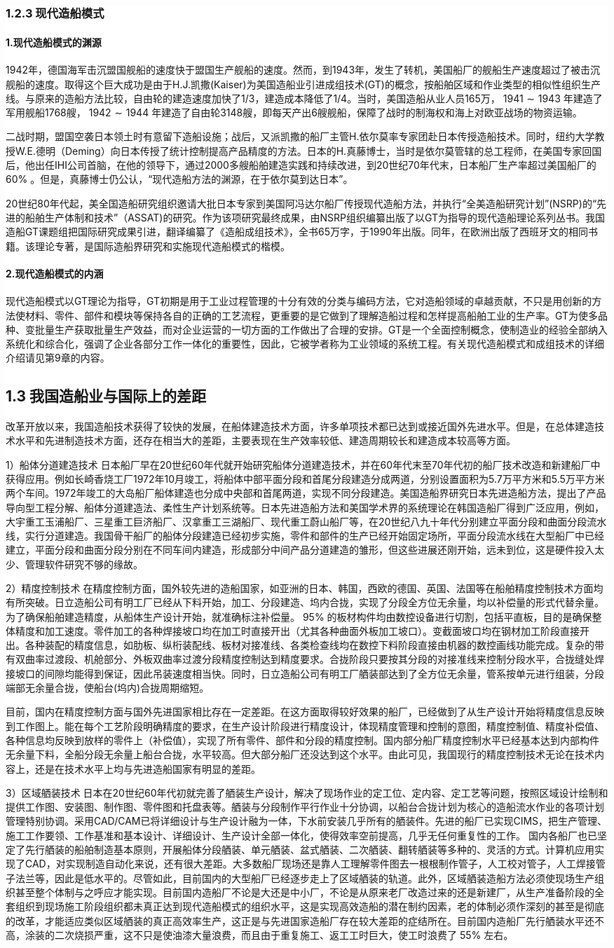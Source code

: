 ### 1.2.3 现代造船模式

#### 1.现代造船模式的渊源

1942年，德国海军击沉盟国舰船的速度快于盟国生产舰船的速度。然而，到1943年，发生了转机，美国船厂的舰船生产速度超过了被击沉舰船的速度。取得这个巨大成功是由于H.J.凯撒(Kaiser)为美国造船业引进成组技术(GT)的概念，按船舶区域和作业类型的相似性组织生产线。与原来的造船方法比较，自由轮的建造速度加快了1/3，建造成本降低了1/4。当时，美国造船从业人员165万， $1941\sim 1943$ 年建造了军用舰船1768艘， $1942\sim 1944$ 年建造了自由轮3148艘，即每天产出6艘舰船，保障了战时的制海权和海上对欧亚战场的物资运输。

二战时期，盟国空袭日本领土时有意留下造船设施；战后，又派凯撒的船厂主管H.依尔莫率专家团赴日本传授造船技术。同时，纽约大学教授W.E.德明（Deming）向日本传授了统计控制提高产品精度的方法。日本的H.真藤博士，当时是依尔莫管辖的总工程师，在美国专家回国后，他出任IHI公司首脑，在他的领导下，通过2000多艘船舶建造实践和持续改进，到20世纪70年代末，日本船厂生产率超过美国船厂的  $60\%$  。但是，真藤博士仍公认，“现代造船方法的渊源，在于依尔莫到达日本”。

20世纪80年代起，美全国造船研究组织邀请大批日本专家到美国阿冯达尔船厂传授现代造船方法，并执行“全美造船研究计划”(NSRP)的“先进的船舶生产体制和技术”（ASSAT)的研究。作为该项研究最终成果，由NSRP组织编纂出版了以GT为指导的现代造船理论系列丛书。我国造船GT课题组把国际研究成果引进，翻译编纂了《造船成组技术》，全书65万字，于1990年出版。同年，在欧洲出版了西班牙文的相同书籍。该理论专著，是国际造船界研究和实施现代造船模式的楷模。

#### 2.现代造船模式的内涵

现代造船模式以GT理论为指导，GT初期是用于工业过程管理的十分有效的分类与编码方法，它对造船领域的卓越贡献，不只是用创新的方法使材料、零件、部件和模块等保持各自的正确的工艺流程，更重要的是它做到了理解造船过程和怎样提高船舶工业的生产率。GT为使多品种、变批量生产获取批量生产效益，而对企业运营的一切方面的工作做出了合理的安排。GT是一个全面控制概念，使制造业的经验全部纳入系统化和综合化，强调了企业各部分工作一体化的重要性，因此，它被学者称为工业领域的系统工程。有关现代造船模式和成组技术的详细介绍请见第9章的内容。

## 1.3 我国造船业与国际上的差距

改革开放以来，我国造船技术获得了较快的发展，在船体建造技术方面，许多单项技术都已达到或接近国外先进水平。但是，在总体建造技术水平和先进制造技术方面，还存在相当大的差距，主要表现在生产效率较低、建造周期较长和建造成本较高等方面。

1）船体分道建造技术
日本船厂早在20世纪60年代就开始研究船体分道建造技术，并在60年代末至70年代初的船厂技术改造和新建船厂中获得应用。例如长崎香烧工厂1972年10月竣工，将船体中部平面分段和首尾分段建造分成两道，分别设置面积为5.7万平方米和5.5万平方米两个车间。1972年竣工的大岛船厂船体建造也分成中央部和首尾两道，实现不同分段建造。美国造船界研究日本先进造船方法，提出了产品导向型工程分解、船体分道建造法、柔性生产计划系统等。日本先进造船方法和美国学术界的系统理论在韩国造船厂得到广泛应用，例如，大宇重工玉浦船厂、三星重工巨济船厂、汉拿重工三湖船厂、现代重工蔚山船厂等，在20世纪八九十年代分别建立平面分段和曲面分段流水线，实行分道建造。我国骨干船厂的船体分段建造已经初步实施，零件和部件的生产已经开始固定场所，平面分段流水线在大型船厂中已经建立，平面分段和曲面分段分别在不同车间内建造，形成部分中间产品分道建造的雏形，但这些进展还刚开始，远未到位，这是硬件投入太少、管理软件研究不够的缘故。

2）精度控制技术
在精度控制方面，国外较先进的造船国家，如亚洲的日本、韩国，西欧的德国、英国、法国等在船舶精度控制技术方面均有所突破。日立造船公司有明工厂已经从下料开始，加工、分段建造、坞内合拢，实现了分段全方位无余量，均以补偿量的形式代替余量。为了确保船舶建造精度，从船体生产设计开始，就准确标注补偿量。 $95\%$  的板材构件均由数控设备进行切割，包括平直板，目的是确保整体精度和加工速度。零件加工的各种焊接坡口均在加工时直接开出（尤其各种曲面外板加工坡口）。变截面坡口均在钢材加工阶段直接开出。各种装配的精度信息，如肋板、纵桁装配线、板材对接准线、各类检查线均在数控下料阶段直接由机器的数控画线功能完成。复杂的带有双曲率过渡段、机舱部分、外板双曲率过渡分段精度控制达到精度要求。合拢阶段只要按其分段的对接准线来控制分段水平，合拢缝处焊接坡口的间隙均能得到保证，因此吊装速度相当快。同时，日立造船公司有明工厂舾装部达到了全方位无余量，管系按单元进行组装，分段端部无余量合拢，使船台(坞内)合拢周期缩短。

目前，国内在精度控制方面与国外先进国家相比存在一定差距。在这方面取得较好效果的船厂，已经做到了从生产设计开始将精度信息反映到工作图上。能在每个工艺阶段明确精度的要求，在生产设计阶段进行精度设计，体现精度管理和控制的意图，精度控制值、精度补偿值、各种信息均反映到放样的零件上（补偿值），实现了所有零件、部件和分段的精度控制。国内部分船厂精度控制水平已经基本达到内部构件无余量下料，全船分段无余量上船台合拢，水平较高。但大部分船厂还没达到这个水平。由此可见，我国现行的精度控制技术无论在技术内容上，还是在技术水平上均与先进造船国家有明显的差距。

3）区域舾装技术
日本在20世纪60年代初就完善了舾装生产设计，解决了现场作业的定工位、定内容、定工艺等问题，按照区域设计绘制和提供工作图、安装图、制作图、零件图和托盘表等。舾装与分段制作平行作业十分协调，以船台合拢计划为核心的造船流水作业的各项计划管理特别协调。采用CAD/CAM已将详细设计与生产设计融为一体，下水前安装几乎所有的舾装件。先进的船厂已实现CIMS，把生产管理、施工工作要领、工作基准和基本设计、详细设计、生产设计全部一体化，使得效率空前提高，几乎无任何重复性的工作。
国内各船厂也已坚定了先行舾装的船舶制造基本原则，开展船体分段舾装、单元舾装、盆式舾装、二次舾装、翻转舾装等多种的、灵活的方式。计算机应用实现了CAD，对实现制造自动化来说，还有很大差距。大多数船厂现场还是靠人工理解零件图去一根根制作管子，人工校对管子，人工焊接管子法兰等，因此是低水平的。尽管如此，目前国内的大型船厂已经逐步走上了区域舾装的轨道。此外，区域舾装造船方法必须使现场生产组织甚至整个体制与之呼应才能实现。目前国内造船厂不论是大还是中小厂，不论是从原来老厂改造过来的还是新建厂，从生产准备阶段的全套组织到现场施工阶段组织都未真正达到现代造船模式的组织水平，这是实现高效造船的潜在制约因素，老的体制必须作深刻的甚至是彻底的改革，才能适应类似区域舾装的真正高效率生产，这正是与先进国家造船厂存在较大差距的症结所在。目前国内造船厂先行舾装水平还不高，涂装的二次烧损严重，这不只是使油漆大量浪费，而且由于重复施工、返工工时巨大，使工时浪费了  $55\%$  左右。
